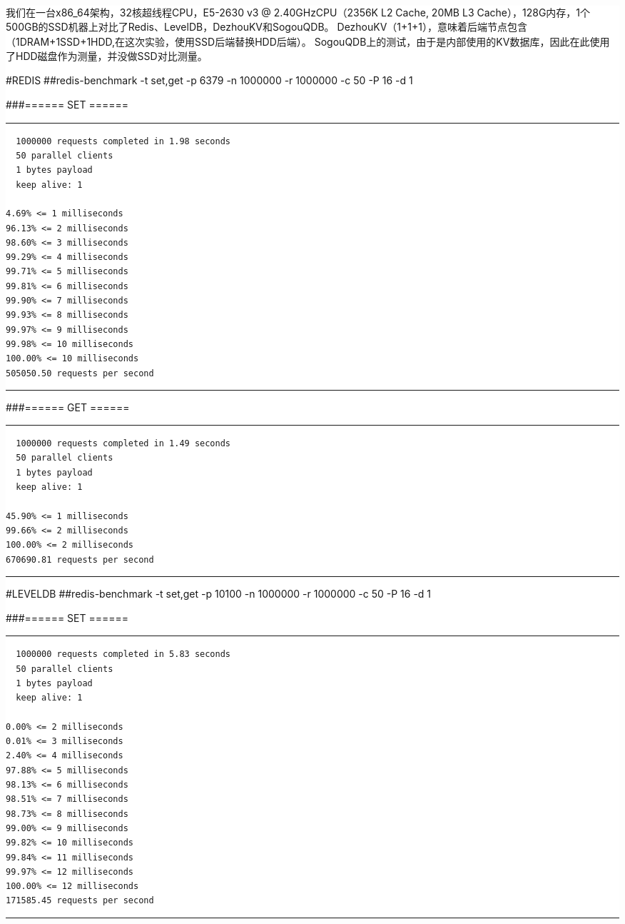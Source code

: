 我们在一台x86_64架构，32核超线程CPU，E5-2630 v3 @ 2.40GHzCPU（2356K L2 Cache, 20MB L3 Cache），128G内存，1个500GB的SSD机器上对比了Redis、LevelDB，DezhouKV和SogouQDB。
DezhouKV（1+1+1），意味着后端节点包含（1DRAM+1SSD+1HDD,在这次实验，使用SSD后端替换HDD后端）。
SogouQDB上的测试，由于是内部使用的KV数据库，因此在此使用了HDD磁盘作为测量，并没做SSD对比测量。


#REDIS
##redis-benchmark -t set,get -p 6379 -n 1000000 -r 1000000 -c 50 -P 16 -d 1

###====== SET ======
___
      1000000 requests completed in 1.98 seconds
      50 parallel clients
      1 bytes payload
      keep alive: 1

    4.69% <= 1 milliseconds
    96.13% <= 2 milliseconds
    98.60% <= 3 milliseconds
    99.29% <= 4 milliseconds
    99.71% <= 5 milliseconds
    99.81% <= 6 milliseconds
    99.90% <= 7 milliseconds
    99.93% <= 8 milliseconds
    99.97% <= 9 milliseconds
    99.98% <= 10 milliseconds
    100.00% <= 10 milliseconds
    505050.50 requests per second
___
###====== GET ======
___
      1000000 requests completed in 1.49 seconds
      50 parallel clients
      1 bytes payload
      keep alive: 1

    45.90% <= 1 milliseconds
    99.66% <= 2 milliseconds
    100.00% <= 2 milliseconds
    670690.81 requests per second
___
#LEVELDB
##redis-benchmark -t set,get -p 10100 -n 1000000 -r 1000000 -c 50 -P 16 -d 1

###====== SET ======
___
      1000000 requests completed in 5.83 seconds
      50 parallel clients
      1 bytes payload
      keep alive: 1

    0.00% <= 2 milliseconds
    0.01% <= 3 milliseconds
    2.40% <= 4 milliseconds
    97.88% <= 5 milliseconds
    98.13% <= 6 milliseconds
    98.51% <= 7 milliseconds
    98.73% <= 8 milliseconds
    99.00% <= 9 milliseconds
    99.82% <= 10 milliseconds
    99.84% <= 11 milliseconds
    99.97% <= 12 milliseconds
    100.00% <= 12 milliseconds
    171585.45 requests per second
___